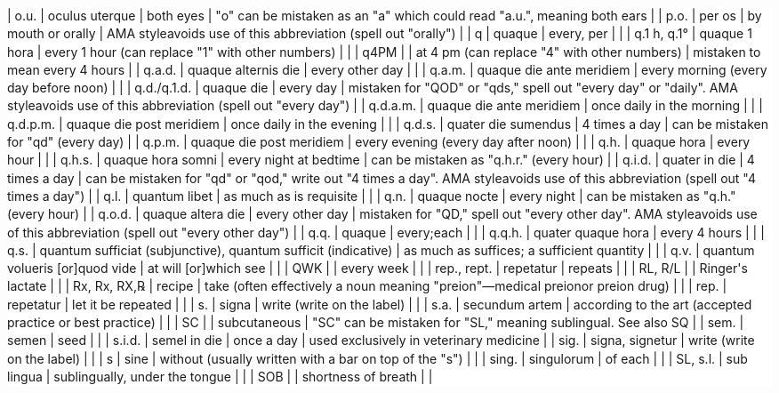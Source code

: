 | o.u. | oculus uterque | both eyes | "o" can be mistaken as an "a" which could read "a.u.", meaning both ears |
| p.o. | per os | by mouth or orally | AMA styleavoids use of this abbreviation \(spell out "orally"\) |
| q | quaque | every, per |  |
| q.1 h, q.1° | quaque 1 hora | every 1 hour \(can replace "1" with other numbers\) |  |
| q4PM |  | at 4 pm \(can replace "4" with other numbers\) | mistaken to mean every 4 hours |
| q.a.d. | quaque alternis die | every other day |  |
| q.a.m. | quaque die ante meridiem | every morning \(every day before noon\) |  |
| q.d./q.1.d. | quaque die | every day | mistaken for "QOD" or "qds," spell out "every day" or "daily". AMA styleavoids use of this abbreviation \(spell out "every day"\) |
| q.d.a.m. | quaque die ante meridiem | once daily in the morning |  |
| q.d.p.m. | quaque die post meridiem | once daily in the evening |  |
| q.d.s. | quater die sumendus | 4 times a day | can be mistaken for "qd" \(every day\) |
| q.p.m. | quaque die post meridiem | every evening \(every day after noon\) |  |
| q.h. | quaque hora | every hour |  |
| q.h.s. | quaque hora somni | every night at bedtime | can be mistaken as "q.h.r." \(every hour\) |
| q.i.d. | quater in die | 4 times a day | can be mistaken for "qd" or "qod," write out "4 times a day". AMA styleavoids use of this abbreviation \(spell out "4 times a day"\) |
| q.l. | quantum libet | as much as is requisite |  |
| q.n. | quaque nocte | every night | can be mistaken as "q.h." \(every hour\) |
| q.o.d. | quaque altera die | every other day | mistaken for "QD," spell out "every other day". AMA styleavoids use of this abbreviation \(spell out "every other day"\) |
| q.q. | quaque | every;each |  |
| q.q.h. | quater quaque hora | every 4 hours |  |
| q.s. | quantum sufficiat \(subjunctive\), quantum sufficit \(indicative\) | as much as suffices; a sufficient quantity |  |
| q.v. | quantum volueris \[or\]quod vide | at will \[or\]which see |  |
| QWK |  | every week |  |
| rep., rept. | repetatur | repeats |  |
| RL, R/L |  | Ringer's lactate |  |
| Rx, Rx, RX,℞ | recipe | take \(often effectively a noun meaning "preion"—medical preionor preion drug\) |  |
| rep. | repetatur | let it be repeated |  |
| s. | signa | write \(write on the label\) |  |
| s.a. | secundum artem | according to the art \(accepted practice or best practice\) |  |
| SC |  | subcutaneous | "SC" can be mistaken for "SL," meaning sublingual. See also SQ |
| sem. | semen | seed |  |
| s.i.d. | semel in die | once a day | used exclusively in veterinary medicine |
| sig. | signa, signetur | write \(write on the label\) |  |
| s | sine | without \(usually written with a bar on top of the "s"\) |  |
| sing. | singulorum | of each |  |
| SL, s.l. | sub lingua | sublingually, under the tongue |  |
| SOB |  | shortness of breath |  |